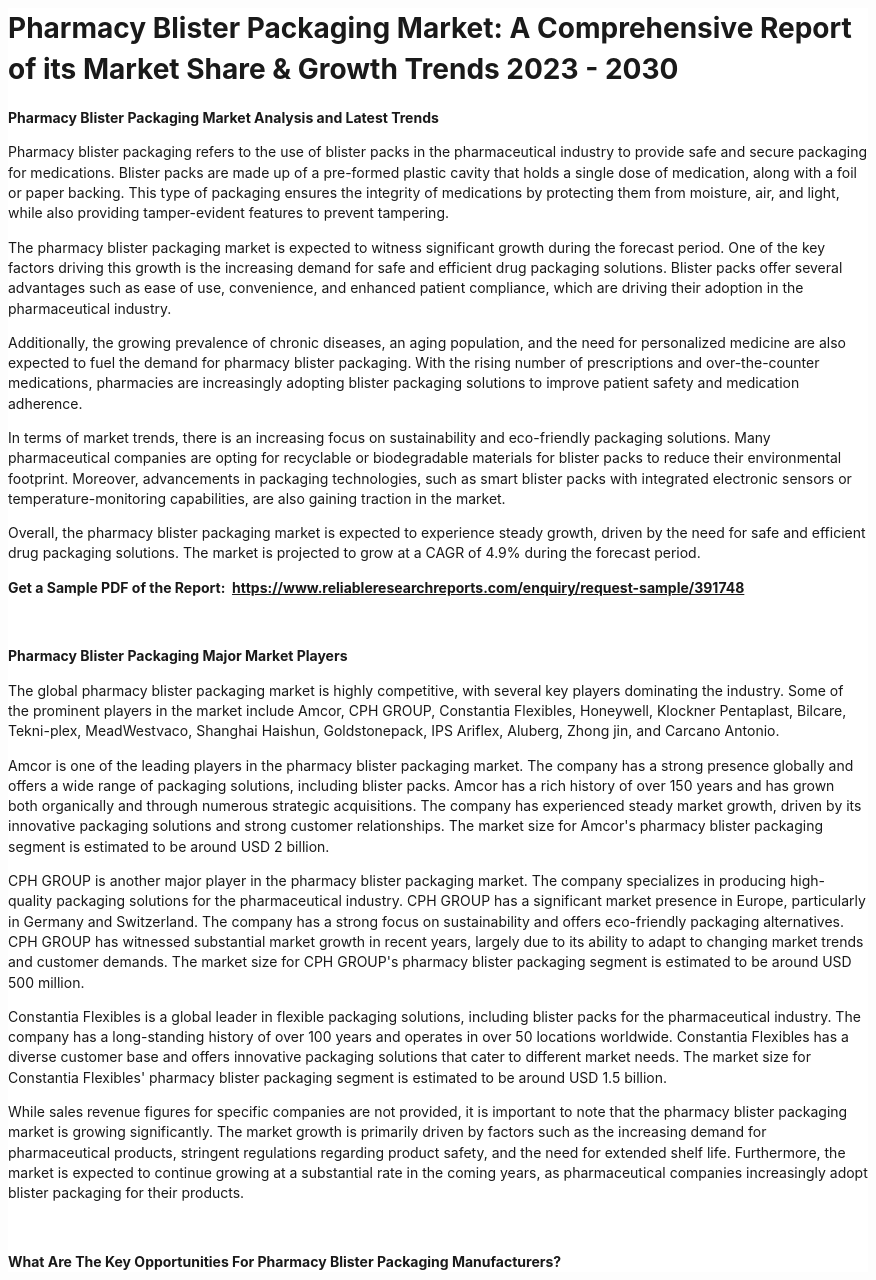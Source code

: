 <p><h1>Pharmacy Blister Packaging Market: A Comprehensive Report of its Market Share & Growth Trends 2023 - 2030</h1></p><p><strong>Pharmacy Blister Packaging Market Analysis and Latest Trends</strong></p>
<p><p>Pharmacy blister packaging refers to the use of blister packs in the pharmaceutical industry to provide safe and secure packaging for medications. Blister packs are made up of a pre-formed plastic cavity that holds a single dose of medication, along with a foil or paper backing. This type of packaging ensures the integrity of medications by protecting them from moisture, air, and light, while also providing tamper-evident features to prevent tampering.</p><p>The pharmacy blister packaging market is expected to witness significant growth during the forecast period. One of the key factors driving this growth is the increasing demand for safe and efficient drug packaging solutions. Blister packs offer several advantages such as ease of use, convenience, and enhanced patient compliance, which are driving their adoption in the pharmaceutical industry.</p><p>Additionally, the growing prevalence of chronic diseases, an aging population, and the need for personalized medicine are also expected to fuel the demand for pharmacy blister packaging. With the rising number of prescriptions and over-the-counter medications, pharmacies are increasingly adopting blister packaging solutions to improve patient safety and medication adherence.</p><p>In terms of market trends, there is an increasing focus on sustainability and eco-friendly packaging solutions. Many pharmaceutical companies are opting for recyclable or biodegradable materials for blister packs to reduce their environmental footprint. Moreover, advancements in packaging technologies, such as smart blister packs with integrated electronic sensors or temperature-monitoring capabilities, are also gaining traction in the market.</p><p>Overall, the pharmacy blister packaging market is expected to experience steady growth, driven by the need for safe and efficient drug packaging solutions. The market is projected to grow at a CAGR of 4.9% during the forecast period.</p></p>
<p><strong>Get a Sample PDF of the Report:&nbsp; <a href="https://www.reliableresearchreports.com/enquiry/request-sample/391748">https://www.reliableresearchreports.com/enquiry/request-sample/391748</a></strong></p>
<p>&nbsp;</p>
<p><strong>Pharmacy Blister Packaging Major Market Players</strong></p>
<p><p>The global pharmacy blister packaging market is highly competitive, with several key players dominating the industry. Some of the prominent players in the market include Amcor, CPH GROUP, Constantia Flexibles, Honeywell, Klockner Pentaplast, Bilcare, Tekni-plex, MeadWestvaco, Shanghai Haishun, Goldstonepack, IPS Ariflex, Aluberg, Zhong jin, and Carcano Antonio.</p><p>Amcor is one of the leading players in the pharmacy blister packaging market. The company has a strong presence globally and offers a wide range of packaging solutions, including blister packs. Amcor has a rich history of over 150 years and has grown both organically and through numerous strategic acquisitions. The company has experienced steady market growth, driven by its innovative packaging solutions and strong customer relationships. The market size for Amcor's pharmacy blister packaging segment is estimated to be around USD 2 billion.</p><p>CPH GROUP is another major player in the pharmacy blister packaging market. The company specializes in producing high-quality packaging solutions for the pharmaceutical industry. CPH GROUP has a significant market presence in Europe, particularly in Germany and Switzerland. The company has a strong focus on sustainability and offers eco-friendly packaging alternatives. CPH GROUP has witnessed substantial market growth in recent years, largely due to its ability to adapt to changing market trends and customer demands. The market size for CPH GROUP's pharmacy blister packaging segment is estimated to be around USD 500 million.</p><p>Constantia Flexibles is a global leader in flexible packaging solutions, including blister packs for the pharmaceutical industry. The company has a long-standing history of over 100 years and operates in over 50 locations worldwide. Constantia Flexibles has a diverse customer base and offers innovative packaging solutions that cater to different market needs. The market size for Constantia Flexibles' pharmacy blister packaging segment is estimated to be around USD 1.5 billion.</p><p>While sales revenue figures for specific companies are not provided, it is important to note that the pharmacy blister packaging market is growing significantly. The market growth is primarily driven by factors such as the increasing demand for pharmaceutical products, stringent regulations regarding product safety, and the need for extended shelf life. Furthermore, the market is expected to continue growing at a substantial rate in the coming years, as pharmaceutical companies increasingly adopt blister packaging for their products.</p></p>
<p>&nbsp;</p>
<p><strong>What Are The Key Opportunities For Pharmacy Blister Packaging Manufacturers?</strong></p>